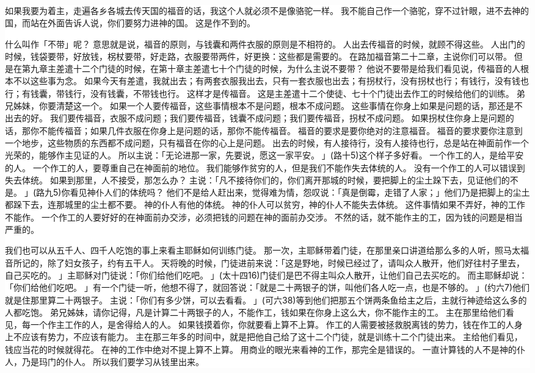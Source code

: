 如果我要为着主，走遍各乡各城去传天国的福音的话，我这个人就必须不是像骆驼一样。
我不能自己作一个骆驼，穿不过针眼，进不去神的国，而站在外面告诉人说，你们要努力进神的国。
这是作不到的。

什么叫作「不带」呢？
意思就是说，福音的原则，与钱囊和两件衣服的原则是不相符的。
人出去传福音的时候，就顾不得这些。
人出门的时候，钱袋要带，好放钱，柺杖要带，好走路，衣服要带两件，好更换：这些都是需要的。
在路加福音第二十二章，主说你们可以带。
但是在第九章主差遣十二个门徒的时候，在第十章主差遣七十个门徒的时候，为什么主说不要带？
他说不要带是给我们看见说，传福音的人根本不以这些事为念。
如果今天有差遣，我就出去；有两套衣服我出去，只有一套衣服也出去；有拐杖行，没有拐杖也行；有钱行，没有钱也行；有钱囊，带钱行，没有钱囊，不带钱也行。
这样才是传福音。
这是主差遣十二个使徒、七十个门徒出去作工的时候给他们的训练。
弟兄姊妹，你要清楚这一个。
如果一个人要传福音，这些事情根本不是问题，根本不成问题。
这些事情在你身上如果是问题的话，那还是不出去的好。
我们要传福音，衣服不成问题；我们要传福音，钱囊不成问题；我们要传福音，拐杖不成问题。
如果拐杖住你身上是问题的话，那你不能传福音；如果几件衣服在你身上是问题的话，那你不能传福音。
福音的要求是要你绝对的注意福音。
福音的要求要你注意到一个地步，这些物质的东西都不成问题，只有福音在你的心上是问题。
出去的时候，有人接待行，没有人接待也行，总是站在神面前作一个光荣的，能够作主见证的人。
所以主说：「无论进那一家，先要说，愿这一家平安。
」(路十5)这个样子多好看。
一个作工的人，是给平安的人。
一个作工的人，要尊重自己在神面前的地位。
我们能够作贫穷的人，但是我们不能作失去体统的人。
没有一个作工的人可以错误到失去体统。
如果到那里，人不接受，那怎么办？
主说：「凡不接待你们的，你们离开那城的时候，要把脚上的尘土跺下去，见证他们的不是。
」(路九5)你看见神仆人们的体统吗？
他们不是给人赶出来，觉得难为情，怨叹说：「真是倒霉，走错了人家；」他们乃是把脚上的尘土都跺下去，连那城里的尘土都不要。
神的仆人有他的体统。
神的仆人可以贫穷，神的仆人不能失去体统。
这件事情如果不弄好，神的工作不能作。
一个作工的人要好好的在神面前办交涉，必须把钱的问题在神的面前办交涉。
不然的话，就不能作主的工，因为钱的问题是相当严重的。

我们也可以从五千人、四千人吃饱的事上来看主耶稣如何训练门徒。
那一次，主耶稣带着门徒，在那里亲口讲道给那么多的人听，照马太福音所记的，除了妇女孩子，约有五干人。
天将晚的时候，门徒进前来说：「这是野地，时候已经过了，请叫众人散开，他们好往村子里去，自己买吃的。
」主耶稣对门徒说：「你们给他们吃吧。
」(太十四16)门徒们是巴不得主叫众人散开，让他们自己去买吃的。
而主耶稣却说：「你们给他们吃吧。
」有一个门徒一听，他想不得了，就回答说：「就是二十两银子的饼，叫他们各人吃一点，也是不够的。
」(约六7)他们就是住那里算二十两银子。
主说：「你们有多少饼，可以去看看。
」(可六38)等到他们把那五个饼两条鱼给主之后，主就行神迹给这么多的人都吃饱。
弟兄姊妹，请你记得，凡是计算二十两银子的人，不能作工，钱如果在你身上这么大，你不能作主的工。
主在那里给他们看见，每一个作主工作的人，是舍得给人的人。
如果钱摸着你，你就要看上算不上算。
作工的人需要被拯救脱离钱的势力，钱在作工的人身上不应该有势力，不应该有能力。
主在那三年多的时间中，就是把他自己给了这十二个门徒，就是训练十二个门徒出来。
主给他们看见，钱应当花的时候就得花。
在神的工作中绝对不提上算不上算。
用商业的眼光来看神的工作，那完全是错误的。
一直计算钱的人不是神的仆人，乃是玛门的仆人。
所以我们要学习从钱里出来。
